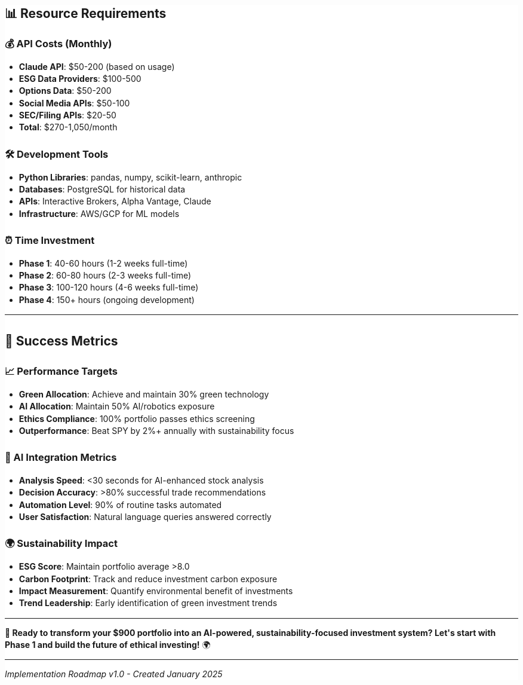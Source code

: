 
## 📊 Resource Requirements

### 💰 API Costs (Monthly)
- **Claude API**: $50-200 (based on usage)
- **ESG Data Providers**: $100-500
- **Options Data**: $50-200  
- **Social Media APIs**: $50-100
- **SEC/Filing APIs**: $20-50
- **Total**: $270-1,050/month

### 🛠️ Development Tools
- **Python Libraries**: pandas, numpy, scikit-learn, anthropic
- **Databases**: PostgreSQL for historical data
- **APIs**: Interactive Brokers, Alpha Vantage, Claude
- **Infrastructure**: AWS/GCP for ML models

### ⏰ Time Investment
- **Phase 1**: 40-60 hours (1-2 weeks full-time)
- **Phase 2**: 60-80 hours (2-3 weeks full-time)  
- **Phase 3**: 100-120 hours (4-6 weeks full-time)
- **Phase 4**: 150+ hours (ongoing development)

---

## 🎯 Success Metrics

### 📈 Performance Targets
- **Green Allocation**: Achieve and maintain 30% green technology
- **AI Allocation**: Maintain 50% AI/robotics exposure
- **Ethics Compliance**: 100% portfolio passes ethics screening
- **Outperformance**: Beat SPY by 2%+ annually with sustainability focus

### 🤖 AI Integration Metrics
- **Analysis Speed**: <30 seconds for AI-enhanced stock analysis
- **Decision Accuracy**: >80% successful trade recommendations
- **Automation Level**: 90% of routine tasks automated
- **User Satisfaction**: Natural language queries answered correctly

### 🌍 Sustainability Impact
- **ESG Score**: Maintain portfolio average >8.0
- **Carbon Footprint**: Track and reduce investment carbon exposure
- **Impact Measurement**: Quantify environmental benefit of investments
- **Trend Leadership**: Early identification of green investment trends

---

**🚀 Ready to transform your $900 portfolio into an AI-powered, sustainability-focused investment system? Let's start with Phase 1 and build the future of ethical investing!** 🌍

---

*Implementation Roadmap v1.0 - Created January 2025*